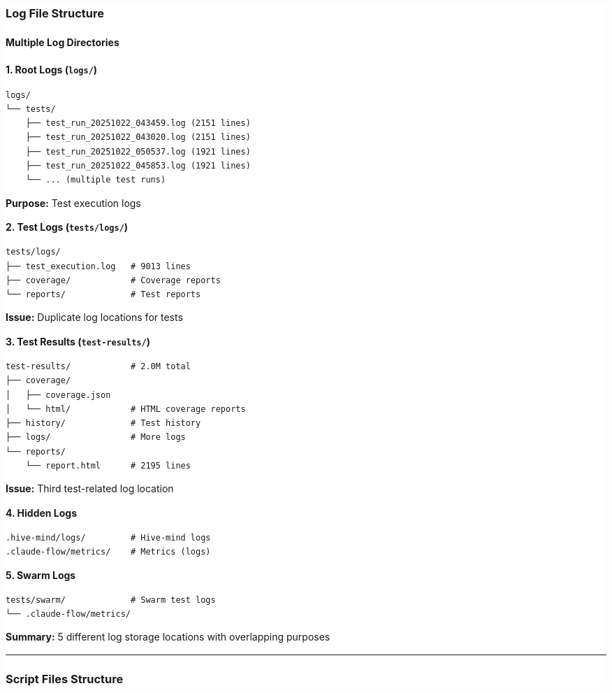 
### Log File Structure

#### Multiple Log Directories

**1. Root Logs (`logs/`)**
```
logs/
└── tests/
    ├── test_run_20251022_043459.log (2151 lines)
    ├── test_run_20251022_043020.log (2151 lines)
    ├── test_run_20251022_050537.log (1921 lines)
    ├── test_run_20251022_045853.log (1921 lines)
    └── ... (multiple test runs)
```
**Purpose:** Test execution logs

**2. Test Logs (`tests/logs/`)**
```
tests/logs/
├── test_execution.log   # 9013 lines
├── coverage/            # Coverage reports
└── reports/             # Test reports
```
**Issue:** Duplicate log locations for tests

**3. Test Results (`test-results/`)**
```
test-results/            # 2.0M total
├── coverage/
│   ├── coverage.json
│   └── html/            # HTML coverage reports
├── history/             # Test history
├── logs/                # More logs
└── reports/
    └── report.html      # 2195 lines
```
**Issue:** Third test-related log location

**4. Hidden Logs**
```
.hive-mind/logs/         # Hive-mind logs
.claude-flow/metrics/    # Metrics (logs)
```

**5. Swarm Logs**
```
tests/swarm/             # Swarm test logs
└── .claude-flow/metrics/
```

**Summary:** 5 different log storage locations with overlapping purposes

---

### Script Files Structure
